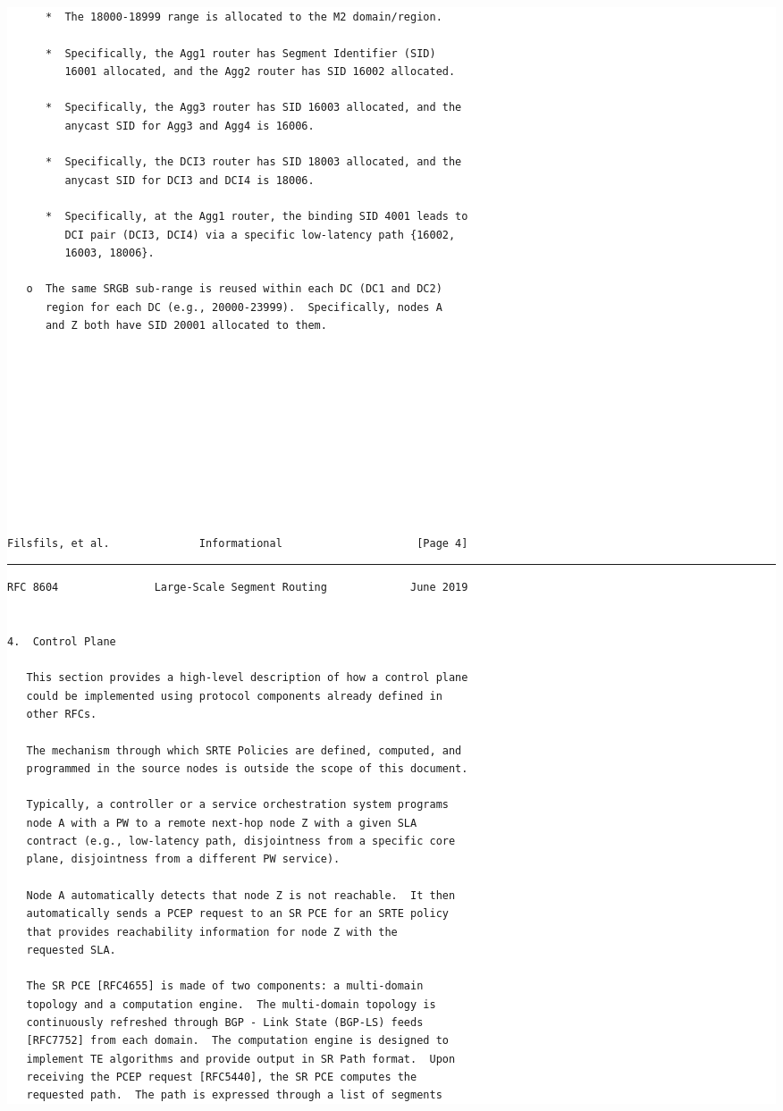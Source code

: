 ``` newpage
      *  The 18000-18999 range is allocated to the M2 domain/region.

      *  Specifically, the Agg1 router has Segment Identifier (SID)
         16001 allocated, and the Agg2 router has SID 16002 allocated.

      *  Specifically, the Agg3 router has SID 16003 allocated, and the
         anycast SID for Agg3 and Agg4 is 16006.

      *  Specifically, the DCI3 router has SID 18003 allocated, and the
         anycast SID for DCI3 and DCI4 is 18006.

      *  Specifically, at the Agg1 router, the binding SID 4001 leads to
         DCI pair (DCI3, DCI4) via a specific low-latency path {16002,
         16003, 18006}.

   o  The same SRGB sub-range is reused within each DC (DC1 and DC2)
      region for each DC (e.g., 20000-23999).  Specifically, nodes A
      and Z both have SID 20001 allocated to them.











Filsfils, et al.              Informational                     [Page 4]
```

------------------------------------------------------------------------

``` newpage
RFC 8604               Large-Scale Segment Routing             June 2019


4.  Control Plane

   This section provides a high-level description of how a control plane
   could be implemented using protocol components already defined in
   other RFCs.

   The mechanism through which SRTE Policies are defined, computed, and
   programmed in the source nodes is outside the scope of this document.

   Typically, a controller or a service orchestration system programs
   node A with a PW to a remote next-hop node Z with a given SLA
   contract (e.g., low-latency path, disjointness from a specific core
   plane, disjointness from a different PW service).

   Node A automatically detects that node Z is not reachable.  It then
   automatically sends a PCEP request to an SR PCE for an SRTE policy
   that provides reachability information for node Z with the
   requested SLA.

   The SR PCE [RFC4655] is made of two components: a multi-domain
   topology and a computation engine.  The multi-domain topology is
   continuously refreshed through BGP - Link State (BGP-LS) feeds
   [RFC7752] from each domain.  The computation engine is designed to
   implement TE algorithms and provide output in SR Path format.  Upon
   receiving the PCEP request [RFC5440], the SR PCE computes the
   requested path.  The path is expressed through a list of segments
```